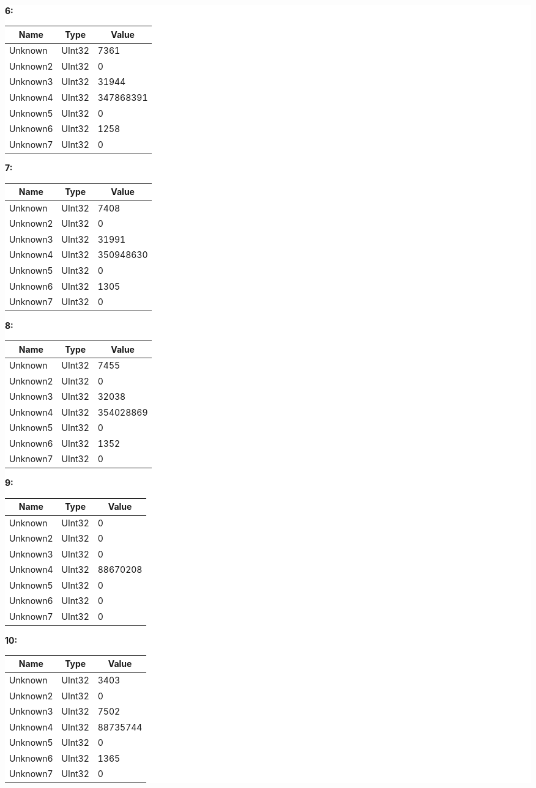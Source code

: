 
**6:**

Name	| Type	| Value
---	|---	|---	|
Unknown	|UInt32	|7361
Unknown2	|UInt32	|0
Unknown3	|UInt32	|31944
Unknown4	|UInt32	|347868391
Unknown5	|UInt32	|0
Unknown6	|UInt32	|1258
Unknown7	|UInt32	|0


**7:**

Name	| Type	| Value
---	|---	|---	|
Unknown	|UInt32	|7408
Unknown2	|UInt32	|0
Unknown3	|UInt32	|31991
Unknown4	|UInt32	|350948630
Unknown5	|UInt32	|0
Unknown6	|UInt32	|1305
Unknown7	|UInt32	|0


**8:**

Name	| Type	| Value
---	|---	|---	|
Unknown	|UInt32	|7455
Unknown2	|UInt32	|0
Unknown3	|UInt32	|32038
Unknown4	|UInt32	|354028869
Unknown5	|UInt32	|0
Unknown6	|UInt32	|1352
Unknown7	|UInt32	|0


**9:**

Name	| Type	| Value
---	|---	|---	|
Unknown	|UInt32	|0
Unknown2	|UInt32	|0
Unknown3	|UInt32	|0
Unknown4	|UInt32	|88670208
Unknown5	|UInt32	|0
Unknown6	|UInt32	|0
Unknown7	|UInt32	|0


**10:**

Name	| Type	| Value
---	|---	|---	|
Unknown	|UInt32	|3403
Unknown2	|UInt32	|0
Unknown3	|UInt32	|7502
Unknown4	|UInt32	|88735744
Unknown5	|UInt32	|0
Unknown6	|UInt32	|1365
Unknown7	|UInt32	|0

